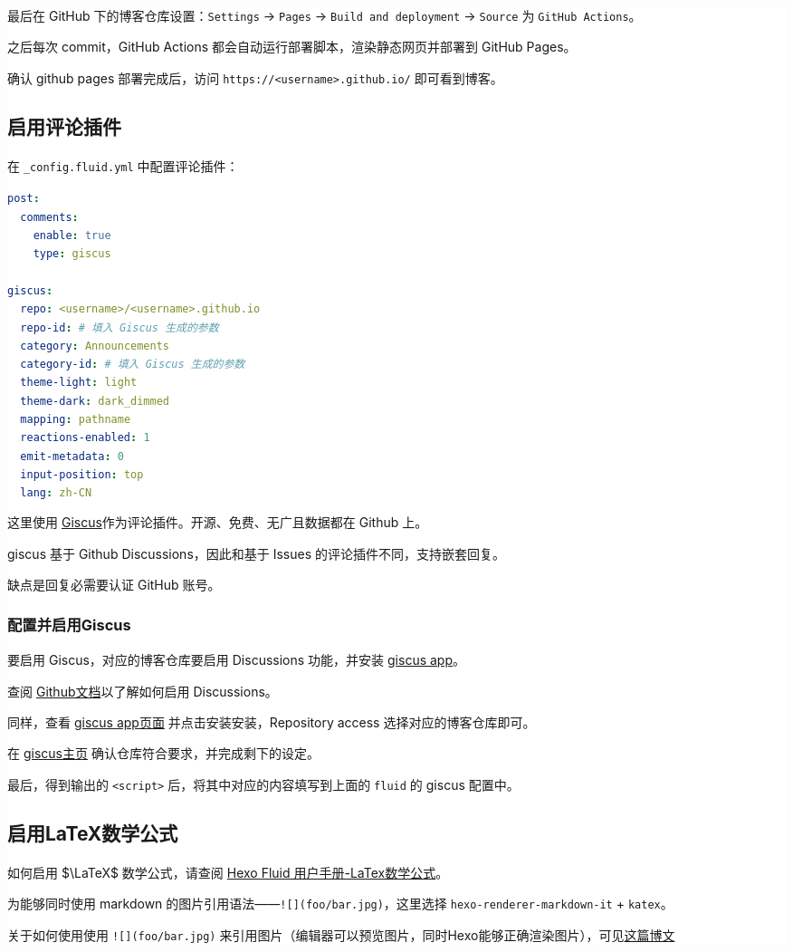 最后在 GitHub 下的博客仓库设置：`Settings` -> `Pages` -> `Build and deployment` -> `Source` 为 `GitHub Actions`。

之后每次 commit，GitHub Actions 都会自动运行部署脚本，渲染静态网页并部署到 GitHub Pages。

确认 github pages 部署完成后，访问 `https://<username>.github.io/` 即可看到博客。

## 启用评论插件

在 `_config.fluid.yml` 中配置评论插件：

```yml
post:
  comments:
    enable: true
    type: giscus

giscus:
  repo: <username>/<username>.github.io
  repo-id: # 填入 Giscus 生成的参数
  category: Announcements
  category-id: # 填入 Giscus 生成的参数
  theme-light: light
  theme-dark: dark_dimmed
  mapping: pathname
  reactions-enabled: 1
  emit-metadata: 0
  input-position: top
  lang: zh-CN
```

这里使用 [Giscus](https://github.com/giscus/giscus)作为评论插件。开源、免费、无广且数据都在 Github 上。

giscus 基于 Github Discussions，因此和基于 Issues 的评论插件不同，支持嵌套回复。

缺点是回复必需要认证 GitHub 账号。

### 配置并启用Giscus

要启用 Giscus，对应的博客仓库要启用 Discussions 功能，并安装 [giscus app](https://github.com/apps/giscus)。

查阅 [Github文档](https://docs.github.com/en/discussions/quickstart)以了解如何启用 Discussions。

同样，查看 [giscus app页面](https://github.com/apps/giscus) 并点击安装安装，Repository access 选择对应的博客仓库即可。

在 [giscus主页](https://giscus.app) 确认仓库符合要求，并完成剩下的设定。

最后，得到输出的 `<script>` 后，将其中对应的内容填写到上面的 `fluid` 的 giscus 配置中。

## 启用LaTeX数学公式

如何启用 $\LaTeX$ 数学公式，请查阅 [Hexo Fluid 用户手册-LaTex数学公式](https://fluid-dev.github.io/hexo-fluid-docs/guide/#latex-%E6%95%B0%E5%AD%A6%E5%85%AC%E5%BC%8F)。

为能够同时使用 markdown 的图片引用语法——`![](foo/bar.jpg)`，这里选择 `hexo-renderer-markdown-it` + `katex`。

关于如何使用使用 `![](foo/bar.jpg)` 来引用图片（编辑器可以预览图片，同时Hexo能够正确渲染图片），可见[这篇博文](../hexo-img)
